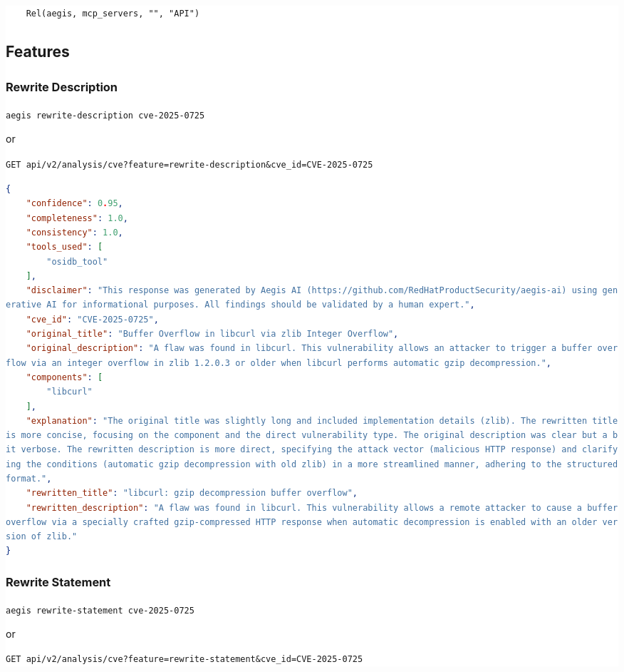 ```mermaid
    Rel(aegis, mcp_servers, "", "API")

```

## Features

### Rewrite Description

```commandline
aegis rewrite-description cve-2025-0725
```
or 

```
GET api/v2/analysis/cve?feature=rewrite-description&cve_id=CVE-2025-0725
```

```json
{
    "confidence": 0.95,
    "completeness": 1.0,
    "consistency": 1.0,
    "tools_used": [
        "osidb_tool"
    ],
    "disclaimer": "This response was generated by Aegis AI (https://github.com/RedHatProductSecurity/aegis-ai) using generative AI for informational purposes. All findings should be validated by a human expert.",
    "cve_id": "CVE-2025-0725",
    "original_title": "Buffer Overflow in libcurl via zlib Integer Overflow",
    "original_description": "A flaw was found in libcurl. This vulnerability allows an attacker to trigger a buffer overflow via an integer overflow in zlib 1.2.0.3 or older when libcurl performs automatic gzip decompression.",
    "components": [
        "libcurl"
    ],
    "explanation": "The original title was slightly long and included implementation details (zlib). The rewritten title is more concise, focusing on the component and the direct vulnerability type. The original description was clear but a bit verbose. The rewritten description is more direct, specifying the attack vector (malicious HTTP response) and clarifying the conditions (automatic gzip decompression with old zlib) in a more streamlined manner, adhering to the structured format.",
    "rewritten_title": "libcurl: gzip decompression buffer overflow",
    "rewritten_description": "A flaw was found in libcurl. This vulnerability allows a remote attacker to cause a buffer overflow via a specially crafted gzip-compressed HTTP response when automatic decompression is enabled with an older version of zlib."
}

```

### Rewrite Statement

```commandline
aegis rewrite-statement cve-2025-0725
```
or
```
GET api/v2/analysis/cve?feature=rewrite-statement&cve_id=CVE-2025-0725
```

